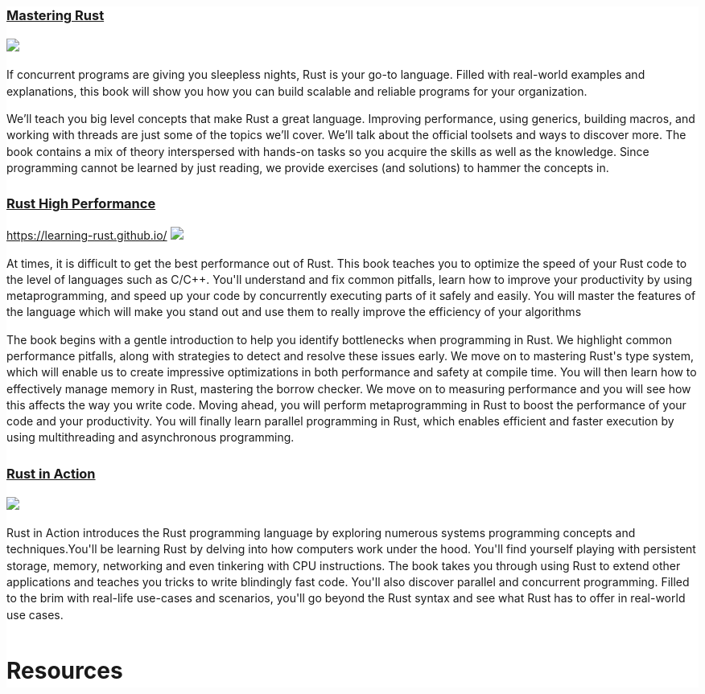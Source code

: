 ### [Mastering Rust](https://www.packtpub.com/application-development/mastering-rust)

<img src="https://images-na.ssl-images-amazon.com/images/I/51TGdQXiWDL._SX407_BO1,204,203,200_.jpg" width="120px"/>

If concurrent programs are giving you sleepless nights, Rust is your go-to language. Filled with real-world examples and explanations, this book will show you how you can build scalable and reliable programs for your organization.

We’ll teach you big level concepts that make Rust a great language. Improving performance, using generics, building macros, and working with threads are just some of the topics we’ll cover. We’ll talk about the official toolsets and ways to discover more. The book contains a mix of theory interspersed with hands-on tasks so you acquire the skills as well as the knowledge. Since programming cannot be learned by just reading, we provide exercises (and solutions) to hammer the concepts in.

### [Rust High Performance](https://www.packtpub.com/application-development/rust-high-performance)
https://learning-rust.github.io/
<img src="https://www.packtpub.com/media/catalog/product/cache/e4d64343b1bc593f1c5348fe05efa4a6/b/0/b08822.png" width="120px"/>

At times, it is difficult to get the best performance out of Rust. This book teaches you to optimize the speed of your Rust code to the level of languages such as C/C++. You'll understand and fix common pitfalls, learn how to improve your productivity by using metaprogramming, and speed up your code by concurrently executing parts of it safely and easily. You will master the features of the language which will make you stand out and use them to really improve the efficiency of your algorithms

The book begins with a gentle introduction to help you identify bottlenecks when programming in Rust. We highlight common performance pitfalls, along with strategies to detect and resolve these issues early. We move on to mastering Rust's type system, which will enable us to create impressive optimizations in both performance and safety at compile time. You will then learn how to effectively manage memory in Rust, mastering the borrow checker. We move on to measuring performance and you will see how this affects the way you write code. Moving ahead, you will perform metaprogramming in Rust to boost the performance of your code and your productivity. You will finally learn parallel programming in Rust, which enables efficient and faster execution by using multithreading and asynchronous programming.

### [Rust in Action](https://www.manning.com/books/rust-in-action) 

<img src="https://images.manning.com/720/960/resize/book/4/099dd58-033f-4bec-b296-a82b49b20f3e/McNamara-Rust-MEAP-HI.png" width="120px"/>

Rust in Action introduces the Rust programming language by exploring numerous systems programming concepts and techniques.You'll be learning Rust by delving into how computers work under the hood. You'll find yourself playing with persistent storage, memory, networking and even tinkering with CPU instructions. The book takes you through using Rust to extend other applications and teaches you tricks to write blindingly fast code. You'll also discover parallel and concurrent programming. Filled to the brim with real-life use-cases and scenarios, you'll go beyond the Rust syntax and see what Rust has to offer in real-world use cases.


# Resources
